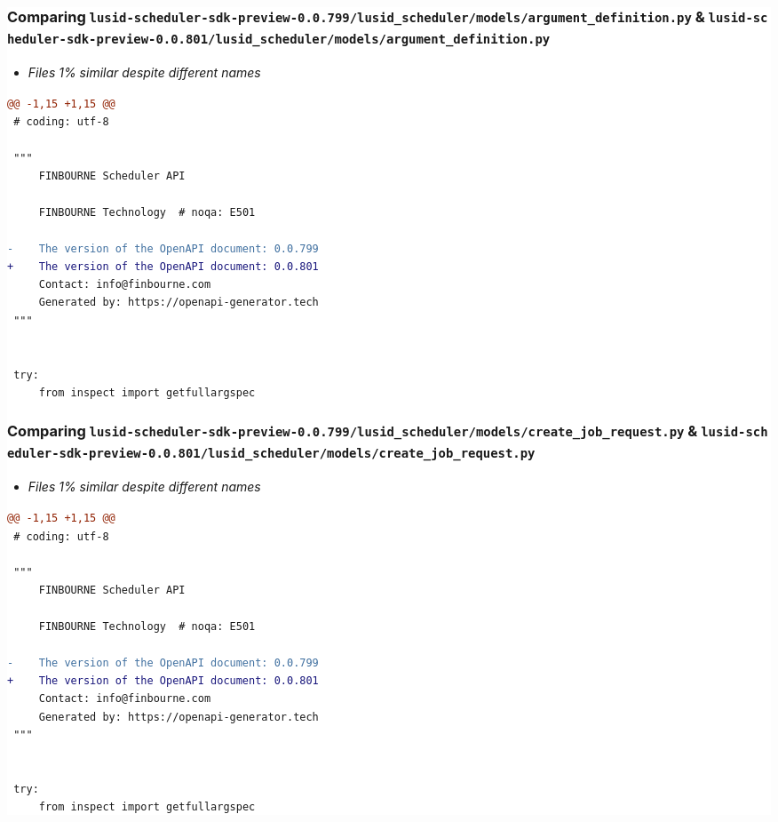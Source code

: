 ### Comparing `lusid-scheduler-sdk-preview-0.0.799/lusid_scheduler/models/argument_definition.py` & `lusid-scheduler-sdk-preview-0.0.801/lusid_scheduler/models/argument_definition.py`

 * *Files 1% similar despite different names*

```diff
@@ -1,15 +1,15 @@
 # coding: utf-8
 
 """
     FINBOURNE Scheduler API
 
     FINBOURNE Technology  # noqa: E501
 
-    The version of the OpenAPI document: 0.0.799
+    The version of the OpenAPI document: 0.0.801
     Contact: info@finbourne.com
     Generated by: https://openapi-generator.tech
 """
 
 
 try:
     from inspect import getfullargspec
```

### Comparing `lusid-scheduler-sdk-preview-0.0.799/lusid_scheduler/models/create_job_request.py` & `lusid-scheduler-sdk-preview-0.0.801/lusid_scheduler/models/create_job_request.py`

 * *Files 1% similar despite different names*

```diff
@@ -1,15 +1,15 @@
 # coding: utf-8
 
 """
     FINBOURNE Scheduler API
 
     FINBOURNE Technology  # noqa: E501
 
-    The version of the OpenAPI document: 0.0.799
+    The version of the OpenAPI document: 0.0.801
     Contact: info@finbourne.com
     Generated by: https://openapi-generator.tech
 """
 
 
 try:
     from inspect import getfullargspec
```
